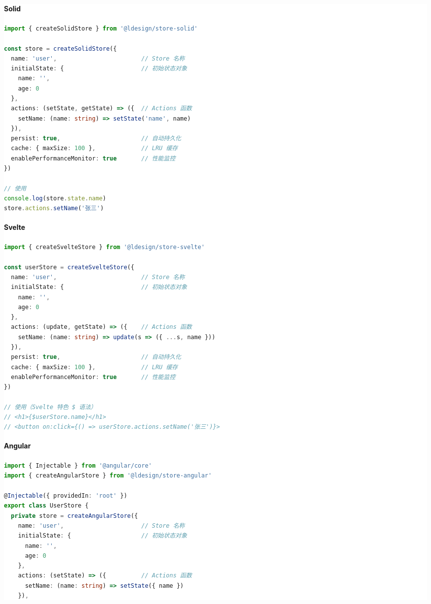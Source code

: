 ```typescript
```

#### Solid
```typescript
import { createSolidStore } from '@ldesign/store-solid'

const store = createSolidStore({
  name: 'user',                        // Store 名称
  initialState: {                      // 初始状态对象
    name: '',
    age: 0
  },
  actions: (setState, getState) => ({  // Actions 函数
    setName: (name: string) => setState('name', name)
  }),
  persist: true,                       // 自动持久化
  cache: { maxSize: 100 },             // LRU 缓存
  enablePerformanceMonitor: true       // 性能监控
})

// 使用
console.log(store.state.name)
store.actions.setName('张三')
```

#### Svelte
```typescript
import { createSvelteStore } from '@ldesign/store-svelte'

const userStore = createSvelteStore({
  name: 'user',                        // Store 名称
  initialState: {                      // 初始状态对象
    name: '',
    age: 0
  },
  actions: (update, getState) => ({    // Actions 函数
    setName: (name: string) => update(s => ({ ...s, name }))
  }),
  persist: true,                       // 自动持久化
  cache: { maxSize: 100 },             // LRU 缓存
  enablePerformanceMonitor: true       // 性能监控
})

// 使用（Svelte 特色 $ 语法）
// <h1>{$userStore.name}</h1>
// <button on:click={() => userStore.actions.setName('张三')}>
```

#### Angular
```typescript
import { Injectable } from '@angular/core'
import { createAngularStore } from '@ldesign/store-angular'

@Injectable({ providedIn: 'root' })
export class UserStore {
  private store = createAngularStore({
    name: 'user',                      // Store 名称
    initialState: {                    // 初始状态对象
      name: '',
      age: 0
    },
    actions: (setState) => ({          // Actions 函数
      setName: (name: string) => setState({ name })
    }),
```